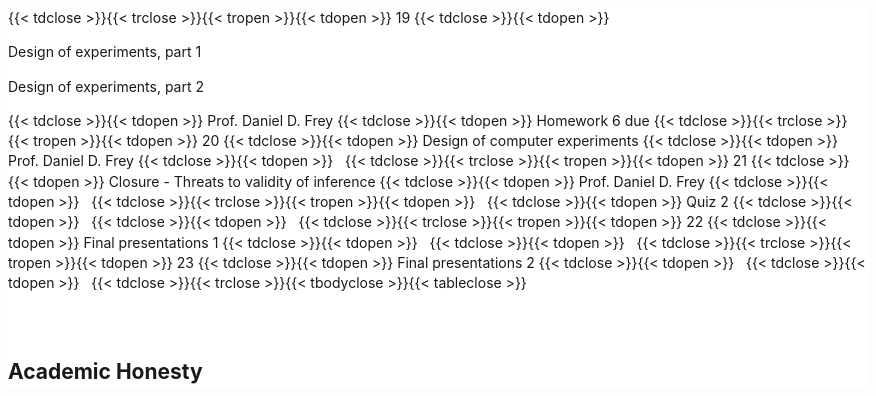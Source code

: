 {{< tdclose >}}{{< trclose >}}{{< tropen >}}{{< tdopen >}}
19
{{< tdclose >}}{{< tdopen >}}

Design of experiments, part 1

Design of experiments, part 2

{{< tdclose >}}{{< tdopen >}}
Prof. Daniel D. Frey
{{< tdclose >}}{{< tdopen >}}
Homework 6 due
{{< tdclose >}}{{< trclose >}}{{< tropen >}}{{< tdopen >}}
20
{{< tdclose >}}{{< tdopen >}}
Design of computer experiments
{{< tdclose >}}{{< tdopen >}}
Prof. Daniel D. Frey
{{< tdclose >}}{{< tdopen >}}
 
{{< tdclose >}}{{< trclose >}}{{< tropen >}}{{< tdopen >}}
21
{{< tdclose >}}{{< tdopen >}}
Closure - Threats to validity of inference
{{< tdclose >}}{{< tdopen >}}
Prof. Daniel D. Frey
{{< tdclose >}}{{< tdopen >}}
 
{{< tdclose >}}{{< trclose >}}{{< tropen >}}{{< tdopen >}}
 
{{< tdclose >}}{{< tdopen >}}
Quiz 2
{{< tdclose >}}{{< tdopen >}}
 
{{< tdclose >}}{{< tdopen >}}
 
{{< tdclose >}}{{< trclose >}}{{< tropen >}}{{< tdopen >}}
22
{{< tdclose >}}{{< tdopen >}}
Final presentations 1
{{< tdclose >}}{{< tdopen >}}
 
{{< tdclose >}}{{< tdopen >}}
 
{{< tdclose >}}{{< trclose >}}{{< tropen >}}{{< tdopen >}}
23
{{< tdclose >}}{{< tdopen >}}
Final presentations 2
{{< tdclose >}}{{< tdopen >}}
 
{{< tdclose >}}{{< tdopen >}}
 
{{< tdclose >}}{{< trclose >}}{{< tbodyclose >}}{{< tableclose >}}

 

## Academic Honesty
